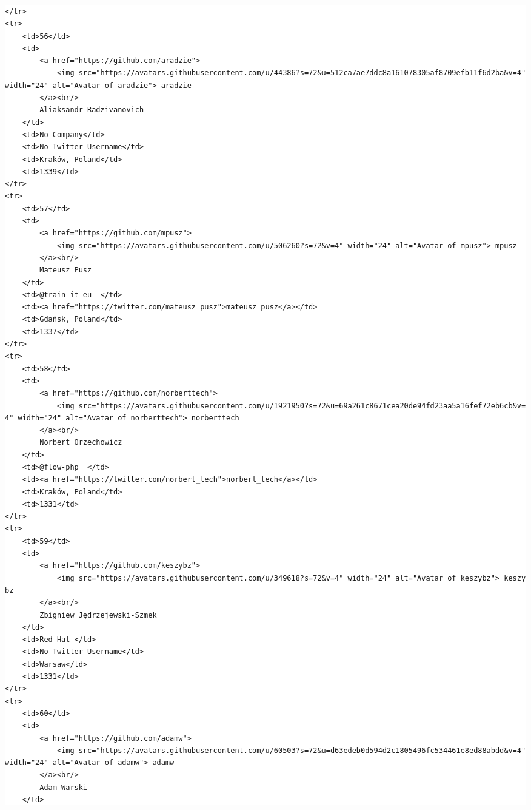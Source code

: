	</tr>
	<tr>
		<td>56</td>
		<td>
			<a href="https://github.com/aradzie">
				<img src="https://avatars.githubusercontent.com/u/44386?s=72&u=512ca7ae7ddc8a161078305af8709efb11f6d2ba&v=4" width="24" alt="Avatar of aradzie"> aradzie
			</a><br/>
			Aliaksandr Radzivanovich
		</td>
		<td>No Company</td>
		<td>No Twitter Username</td>
		<td>Kraków, Poland</td>
		<td>1339</td>
	</tr>
	<tr>
		<td>57</td>
		<td>
			<a href="https://github.com/mpusz">
				<img src="https://avatars.githubusercontent.com/u/506260?s=72&v=4" width="24" alt="Avatar of mpusz"> mpusz
			</a><br/>
			Mateusz Pusz
		</td>
		<td>@train-it-eu  </td>
		<td><a href="https://twitter.com/mateusz_pusz">mateusz_pusz</a></td>
		<td>Gdańsk, Poland</td>
		<td>1337</td>
	</tr>
	<tr>
		<td>58</td>
		<td>
			<a href="https://github.com/norberttech">
				<img src="https://avatars.githubusercontent.com/u/1921950?s=72&u=69a261c8671cea20de94fd23aa5a16fef72eb6cb&v=4" width="24" alt="Avatar of norberttech"> norberttech
			</a><br/>
			Norbert Orzechowicz
		</td>
		<td>@flow-php  </td>
		<td><a href="https://twitter.com/norbert_tech">norbert_tech</a></td>
		<td>Kraków, Poland</td>
		<td>1331</td>
	</tr>
	<tr>
		<td>59</td>
		<td>
			<a href="https://github.com/keszybz">
				<img src="https://avatars.githubusercontent.com/u/349618?s=72&v=4" width="24" alt="Avatar of keszybz"> keszybz
			</a><br/>
			Zbigniew Jędrzejewski-Szmek
		</td>
		<td>Red Hat </td>
		<td>No Twitter Username</td>
		<td>Warsaw</td>
		<td>1331</td>
	</tr>
	<tr>
		<td>60</td>
		<td>
			<a href="https://github.com/adamw">
				<img src="https://avatars.githubusercontent.com/u/60503?s=72&u=d63edeb0d594d2c1805496fc534461e8ed88abdd&v=4" width="24" alt="Avatar of adamw"> adamw
			</a><br/>
			Adam Warski
		</td>